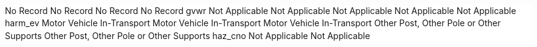 </td>
<td style="text-align:left;">
No Record
</td>
<td style="text-align:left;">
No Record
</td>
<td style="text-align:left;">
No Record
</td>
<td style="text-align:left;">
No Record
</td>
</tr>
<tr>
<td style="text-align:left;">
gvwr
</td>
<td style="text-align:left;">
Not Applicable
</td>
<td style="text-align:left;">
Not Applicable
</td>
<td style="text-align:left;">
Not Applicable
</td>
<td style="text-align:left;">
Not Applicable
</td>
<td style="text-align:left;">
Not Applicable
</td>
</tr>
<tr>
<td style="text-align:left;">
harm_ev
</td>
<td style="text-align:left;">
Motor Vehicle In-Transport
</td>
<td style="text-align:left;">
Motor Vehicle In-Transport
</td>
<td style="text-align:left;">
Motor Vehicle In-Transport
</td>
<td style="text-align:left;">
Other Post, Other Pole or Other Supports
</td>
<td style="text-align:left;">
Other Post, Other Pole or Other Supports
</td>
</tr>
<tr>
<td style="text-align:left;">
haz_cno
</td>
<td style="text-align:left;">
Not Applicable
</td>
<td style="text-align:left;">
Not Applicable
</td>